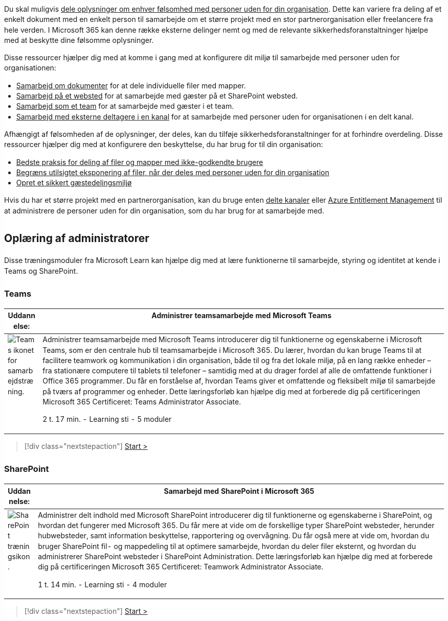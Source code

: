 Du skal muligvis [dele oplysninger om enhver følsomhed med personer uden for din organisation](collaborate-with-people-outside-your-organization.md). Dette kan variere fra deling af et enkelt dokument med en enkelt person til samarbejde om et større projekt med en stor partnerorganisation eller freelancere fra hele verden. I Microsoft 365 kan denne række eksterne delinger nemt og med de relevante sikkerhedsforanstaltninger hjælpe med at beskytte dine følsomme oplysninger.

Disse ressourcer hjælper dig med at komme i gang med at konfigurere dit miljø til samarbejde med personer uden for organisationen:

- [Samarbejd om dokumenter](collaborate-on-documents.md) for at dele individuelle filer med mapper.
- [Samarbejd på et websted](collaborate-in-site.md) for at samarbejde med gæster på et SharePoint websted.
- [Samarbejd som et team](collaborate-as-team.md) for at samarbejde med gæster i et team.
- [Samarbejd med eksterne deltagere i en kanal](/microsoft-365/solutions/collaborate-teams-direct-connect) for at samarbejde med personer uden for organisationen i en delt kanal.

Afhængigt af følsomheden af de oplysninger, der deles, kan du tilføje sikkerhedsforanstaltninger for at forhindre overdeling. Disse ressourcer hjælper dig med at konfigurere den beskyttelse, du har brug for til din organisation:

- [Bedste praksis for deling af filer og mapper med ikke-godkendte brugere](best-practices-anonymous-sharing.md)
- [Begræns utilsigtet eksponering af filer, når der deles med personer uden for din organisation](share-limit-accidental-exposure.md)
- [Opret et sikkert gæstedelingsmiljø](create-secure-guest-sharing-environment.md)

Hvis du har et større projekt med en partnerorganisation, kan du bruge enten [delte kanaler](/microsoft-365/solutions/collaborate-teams-direct-connect) eller [Azure Entitlement Management](b2b-extranet.md) til at administrere de personer uden for din organisation, som du har brug for at samarbejde med.

## <a name="training-for-administrators"></a>Oplæring af administratorer

Disse træningsmoduler fra Microsoft Learn kan hjælpe dig med at lære funktionerne til samarbejde, styring og identitet at kende i Teams og SharePoint.

### <a name="teams"></a>Teams

|Uddannelse:|Administrer teamsamarbejde med Microsoft Teams|
|---|---|
|![Teams ikonet for samarbejdstræning.](../media/manage-team-collaboration-with-microsoft-teams.svg)|Administrer teamsamarbejde med Microsoft Teams introducerer dig til funktionerne og egenskaberne i Microsoft Teams, som er den centrale hub til teamsamarbejde i Microsoft 365. Du lærer, hvordan du kan bruge Teams til at facilitere teamwork og kommunikation i din organisation, både til og fra det lokale miljø, på en lang række enheder – fra stationære computere til tablets til telefoner – samtidig med at du drager fordel af alle de omfattende funktioner i Office 365 programmer. Du får en forståelse af, hvordan Teams giver et omfattende og fleksibelt miljø til samarbejde på tværs af programmer og enheder. Dette læringsforløb kan hjælpe dig med at forberede dig på certificeringen Microsoft 365 Certificeret: Teams Administrator Associate.<p>2 t. 17 min. - Learning sti - 5 moduler|

> [!div class="nextstepaction"]
> [Start >](/learn/modules/m365-teams-collab-prepare-deployment/introduction/)

### <a name="sharepoint"></a>SharePoint

|Uddannelse:|Samarbejd med SharePoint i Microsoft 365|
|---|---|
|![SharePoint træningsikon.](../media/collaborate-with-sharepoint-in-microsoft-365.svg)|Administrer delt indhold med Microsoft SharePoint introducerer dig til funktionerne og egenskaberne i SharePoint, og hvordan det fungerer med Microsoft 365. Du får mere at vide om de forskellige typer SharePoint websteder, herunder hubwebsteder, samt information beskyttelse, rapportering og overvågning. Du får også mere at vide om, hvordan du bruger SharePoint fil- og mappedeling til at optimere samarbejde, hvordan du deler filer eksternt, og hvordan du administrerer SharePoint websteder i SharePoint Administration. Dette læringsforløb kan hjælpe dig med at forberede dig på certificeringen Microsoft 365 Certificeret: Teamwork Administrator Associate.<p>1 t. 14 min. - Learning sti - 4 moduler|

> [!div class="nextstepaction"]
> [Start >](/learn/modules/m365-teams-sharepoint-plan-sharepoint/introduction/)
